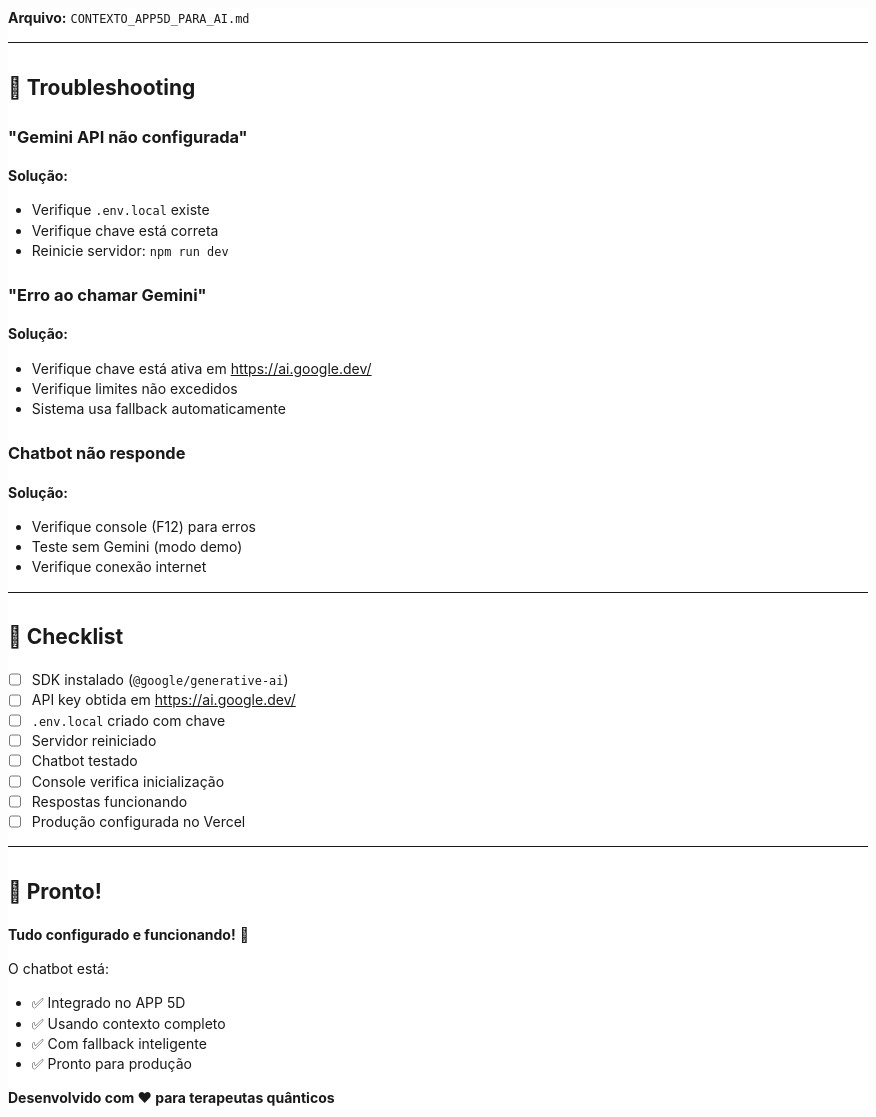 **Arquivo:** `CONTEXTO_APP5D_PARA_AI.md`

---

## 🐛 Troubleshooting

### "Gemini API não configurada"
**Solução:**
- Verifique `.env.local` existe
- Verifique chave está correta
- Reinicie servidor: `npm run dev`

### "Erro ao chamar Gemini"
**Solução:**
- Verifique chave está ativa em https://ai.google.dev/
- Verifique limites não excedidos
- Sistema usa fallback automaticamente

### Chatbot não responde
**Solução:**
- Verifique console (F12) para erros
- Teste sem Gemini (modo demo)
- Verifique conexão internet

---

## 📝 Checklist

- [ ] SDK instalado (`@google/generative-ai`)
- [ ] API key obtida em https://ai.google.dev/
- [ ] `.env.local` criado com chave
- [ ] Servidor reiniciado
- [ ] Chatbot testado
- [ ] Console verifica inicialização
- [ ] Respostas funcionando
- [ ] Produção configurada no Vercel

---

## 🎉 Pronto!

**Tudo configurado e funcionando!** 🚀

O chatbot está:
- ✅ Integrado no APP 5D
- ✅ Usando contexto completo
- ✅ Com fallback inteligente
- ✅ Pronto para produção

**Desenvolvido com ❤️ para terapeutas quânticos**

